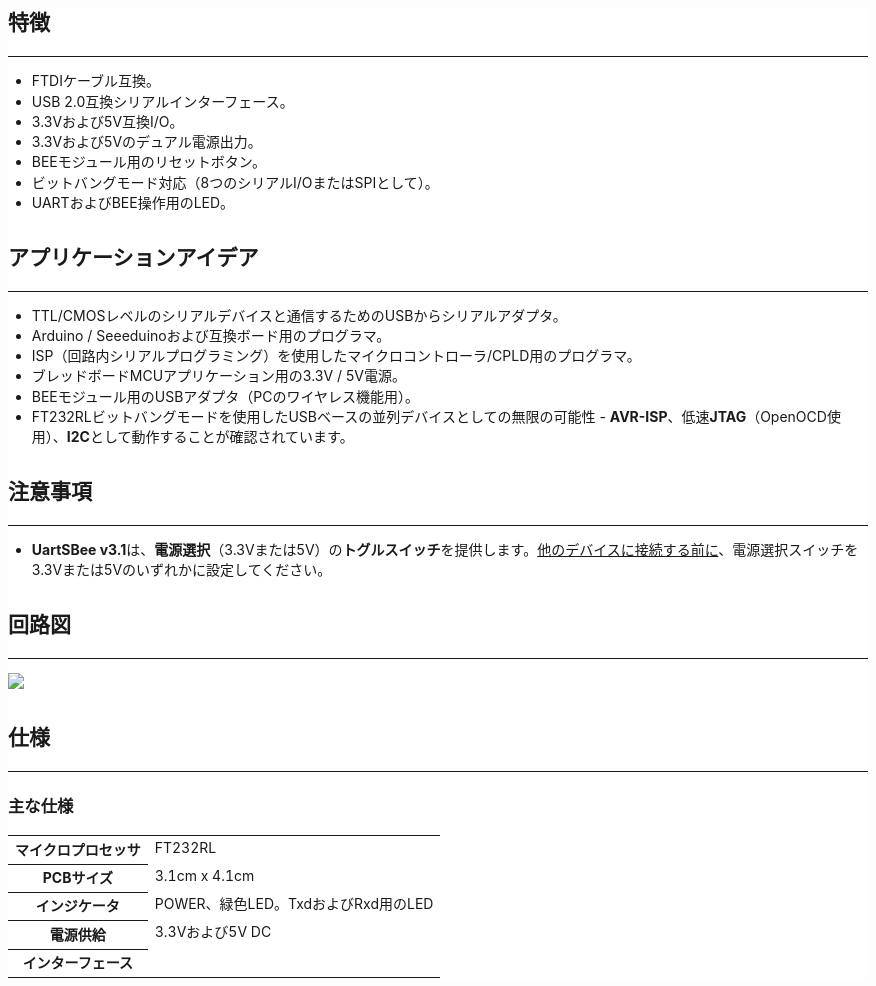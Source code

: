 ## 特徴
---
*   FTDIケーブル互換。
*   USB 2.0互換シリアルインターフェース。
*   3.3Vおよび5V互換I/O。
*   3.3Vおよび5Vのデュアル電源出力。
*   BEEモジュール用のリセットボタン。
*   ビットバングモード対応（8つのシリアルI/OまたはSPIとして）。
*   UARTおよびBEE操作用のLED。

## アプリケーションアイデア
---
*   TTL/CMOSレベルのシリアルデバイスと通信するためのUSBからシリアルアダプタ。
*   Arduino / Seeeduinoおよび互換ボード用のプログラマ。
*   ISP（回路内シリアルプログラミング）を使用したマイクロコントローラ/CPLD用のプログラマ。
*   ブレッドボードMCUアプリケーション用の3.3V / 5V電源。
*   BEEモジュール用のUSBアダプタ（PCのワイヤレス機能用）。
*   FT232RLビットバングモードを使用したUSBベースの並列デバイスとしての無限の可能性 - **AVR-ISP**、低速**JTAG**（OpenOCD使用）、**I2C**として動作することが確認されています。

## 注意事項
---

*   **UartSBee v3.1**は、**電源選択**（3.3Vまたは5V）の**トグルスイッチ**を提供します。<u>他のデバイスに接続する前に</u>、電源選択スイッチを3.3Vまたは5Vのいずれかに設定してください。

## 回路図
---
![](https://files.seeedstudio.com/wiki/UartSBee_V4/img/UartSBee_V4.0_Sch.png)

## 仕様
---
### 主な仕様

<table cellpadding="1" cellspacing="1">
<tr>
<th scope="row"> マイクロプロセッサ
</th>
<td> FT232RL
</td></tr>
<tr>
<th scope="row"> PCBサイズ
</th>
<td> 3.1cm x 4.1cm
</td></tr>
<tr>
<th scope="row"> インジケータ
</th>
<td> POWER、緑色LED。TxdおよびRxd用のLED
</td></tr>
<tr>
<th scope="row"> 電源供給
</th>
<td> 3.3Vおよび5V DC
</td></tr>
<tr>
<th scope="row"> インターフェース
</th>